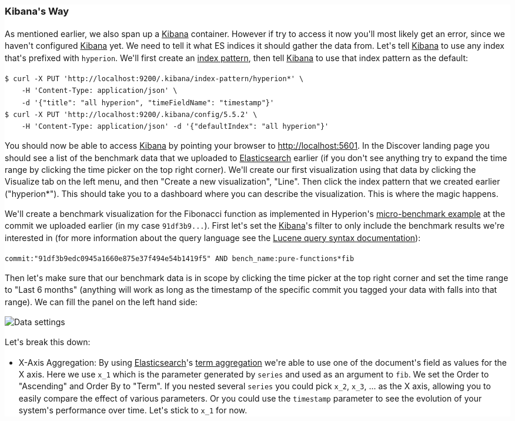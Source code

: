### Kibana's Way

As mentioned earlier, we also span up a [Kibana][kibana] container. However if
try to access it now you'll most likely get an error, since we haven't
configured [Kibana][kibana] yet. We need to tell it what ES indices it should
gather the data from. Let's tell [Kibana][kibana] to use any index that's
prefixed with `hyperion`. We'll first create an [index
pattern](https://www.elastic.co/guide/en/kibana/current/index-patterns.html),
then tell [Kibana][kibana] to use that index pattern as the default:

``` shell
$ curl -X PUT 'http://localhost:9200/.kibana/index-pattern/hyperion*' \
    -H 'Content-Type: application/json' \
    -d '{"title": "all hyperion", "timeFieldName": "timestamp"}'
$ curl -X PUT 'http://localhost:9200/.kibana/config/5.5.2' \
    -H 'Content-Type: application/json' -d '{"defaultIndex": "all hyperion"}'
```

You should now be able to access [Kibana][kibana] by pointing your browser to
[http://localhost:5601](http://localhost:5601). In the Discover landing page
you should see a list of the benchmark data that we uploaded to
[Elasticsearch][elastic] earlier (if you don't see anything try to expand the
time range by clicking the time picker on the top right corner). We'll create
our first visualization using that data by clicking the Visualize tab on the
left menu, and then "Create a new visualization", "Line". Then click the index
pattern that we created earlier ("hyperion*"). This should take you to a
dashboard where you can describe the visualization. This is where the magic
happens.

We'll create a benchmark visualization for the Fibonacci function as
implemented in Hyperion's [micro-benchmark
example](https://github.com/tweag/hyperion/blob/master/examples/micro-benchmarks.hs)
at the commit we uploaded earlier (in my case `91df3b9...`). First let's set
the [Kibana][kibana]'s filter to only include the benchmark results we're
interested in (for more information about the query language see the [Lucene
query syntax
documentation](https://lucene.apache.org/core/2_9_4/queryparsersyntax.html)):

`commit:"91df3b9edc0945a1660e875e37f494e54b1419f5" AND bench_name:pure-functions*fib`

Then let's make sure that our benchmark data is in scope by clicking the time
picker at the top right corner and set the time range to "Last 6 months"
(anything will work as long as the timestamp of the specific commit you tagged
your data with falls into that range). We can fill the panel on the left hand
side:

![Data settings](../img/posts/hyperion-data-settings.png "Data settings for visualization")


Let's break this down:

* X-Axis Aggregation: By using [Elasticsearch][elastic]'s [term
  aggregation](https://www.elastic.co/guide/en/elasticsearch/reference/5.5/search-aggregations-bucket-terms-aggregation.html)
  we're able to use one of the document's field as values for the X axis. Here
  we use `x_1` which is the parameter generated by `series` and used as an
  argument to `fib`. We set the Order to "Ascending" and Order By to "Term". If
  you nested several `series` you could pick `x_2`, `x_3`, ... as the X axis,
  allowing you to easily compare the effect of various parameters. Or you could
  use the `timestamp` parameter to see the evolution of your system's
  performance over time. Let's stick to `x_1` for now.


[criterion]: https://github.com/bos/criterion
[docker-compose]: https://docs.docker.com/compose/
[elastic]: https://www.elastic.co/products/elasticsearch
[hyperion]: https://github.com/tweag/hyperion
[kibana]: https://www.elastic.co/products/kibana